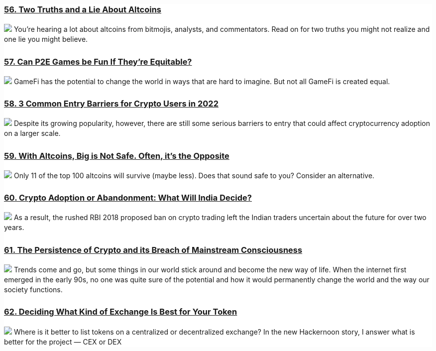 ### [56. Two Truths and a Lie About Altcoins](https://hackernoon.com/two-truths-and-a-lie-about-altcoins)
![](https://cdn.hackernoon.com/images/NgBhuMTisXRHJvE5E2S3MKsexy52-sq93sw2.jpeg)
You’re hearing a lot about altcoins from bitmojis, analysts, and commentators. Read on for two truths you might not realize and one lie you might believe.

### [57. Can P2E Games be Fun If They’re Equitable? ](https://hackernoon.com/can-p2e-games-be-fun-if-theyre-equitable)
![](https://cdn.hackernoon.com/images/5wpKgV75aONqkTJlafw2yQmK9yd2-nm93oxw.jpeg)
GameFi has the potential to change the world in ways that are hard to imagine. But not all GameFi is created equal.

### [58. 3 Common Entry Barriers for Crypto Users in 2022](https://hackernoon.com/3-common-barriers-to-entry-for-crypto-users-in-2022)
![](https://cdn.hackernoon.com/images/GSLcKG9X54OLNBGdT84zx3QRWG02-4h92bbr.jpeg)
Despite its growing popularity, however, there are still some serious barriers to entry that could affect cryptocurrency adoption on a larger scale.

### [59. With Altcoins, Big is Not Safe. Often, it’s the Opposite](https://hackernoon.com/with-altcoins-big-is-not-safe-often-its-the-opposite)
![](https://cdn.hackernoon.com/images/NgBhuMTisXRHJvE5E2S3MKsexy52-6k93tq4.jpeg)
Only 11 of the top 100 altcoins will survive (maybe less). Does that sound safe to you? Consider an alternative.

### [60. Crypto Adoption or Abandonment: What Will India Decide?](https://hackernoon.com/crypto-adoption-or-abandonment-what-will-india-decide-v91i348n)
![](https://cdn.hackernoon.com/images/aYVBcvkdSubxb7jPXCevQeumvBj2-lkp31el.jpeg)
As a result, the rushed RBI 2018 proposed ban on crypto trading left the Indian traders uncertain about the future for over two years.

### [61. The Persistence of Crypto and its Breach of Mainstream Consciousness](https://hackernoon.com/the-prevalence-of-cryptocurrency-and-its-entry-into-the-mainstream-conscious-o0k32s6)
![](https://cdn.hackernoon.com/drafts/bf2732nl.png)
Trends come and go, but some things in our world stick around and become the new way of life. When the internet first emerged in the early 90s, no one was quite sure of the potential and how it would permanently change the world and the way our society functions. 

### [62. Deciding What Kind of Exchange Is Best for Your Token](https://hackernoon.com/deciding-what-kind-of-exchange-is-best-for-your-token)
![](https://cdn.hackernoon.com/images/5rS4yrERbxUtfUCTsrb3x2kieP32-m993wa6.jpeg)
Where is it better to list tokens on a centralized or decentralized exchange? In the new Hackernoon story, I answer what is better for the project — CEX or DEX

